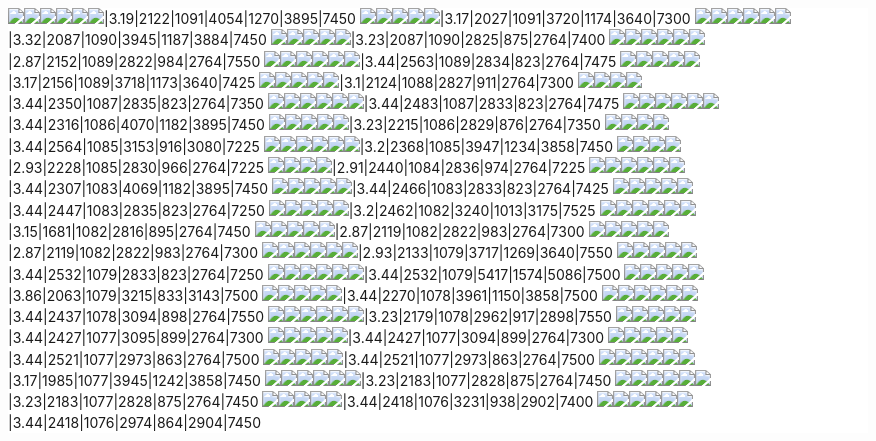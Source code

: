 ![](/item/3087.png)![](/item/6673.png)![](/item/1001.png)![](/item/1055.png)![](/item/1036.png)![](/item/1036.png)|3.19|2122|1091|4054|1270|3895|7450
![](/item/3033.png)![](/item/3091.png)![](/item/1001.png)![](/item/1055.png)![](/item/1036.png)|3.17|2027|1091|3720|1174|3640|7300
![](/item/3095.png)![](/item/3026.png)![](/item/1001.png)![](/item/1055.png)![](/item/1036.png)![](/item/1036.png)|3.32|2087|1090|3945|1187|3884|7450
![](/item/3095.png)![](/item/6333.png)![](/item/1001.png)![](/item/1055.png)![](/item/1036.png)|3.23|2087|1090|2825|875|2764|7400
![](/item/3124.png)![](/item/3004.png)![](/item/1001.png)![](/item/1055.png)![](/item/1036.png)![](/item/1036.png)|2.87|2152|1089|2822|984|2764|7550
![](/item/6695.png)![](/item/3004.png)![](/item/1001.png)![](/item/1055.png)![](/item/1037.png)![](/item/1036.png)|3.44|2563|1089|2834|823|2764|7475
![](/item/6695.png)![](/item/3091.png)![](/item/1001.png)![](/item/1055.png)![](/item/1037.png)|3.17|2156|1089|3718|1173|3640|7425
![](/item/3087.png)![](/item/6694.png)![](/item/1001.png)![](/item/1055.png)![](/item/1036.png)|3.1|2124|1088|2827|911|2764|7300
![](/item/3031.png)![](/item/6694.png)![](/item/1001.png)![](/item/1055.png)|3.44|2350|1087|2835|823|2764|7350
![](/item/3179.png)![](/item/6694.png)![](/item/1001.png)![](/item/1055.png)![](/item/1037.png)![](/item/1036.png)|3.44|2483|1087|2833|823|2764|7475
![](/item/3036.png)![](/item/6673.png)![](/item/1001.png)![](/item/1055.png)![](/item/1036.png)![](/item/1036.png)|3.44|2316|1086|4070|1182|3895|7450
![](/item/3179.png)![](/item/3094.png)![](/item/1001.png)![](/item/1055.png)![](/item/1038.png)|3.23|2215|1086|2829|876|2764|7350
![](/item/3142.png)![](/item/6609.png)![](/item/1055.png)![](/item/1037.png)|3.44|2564|1085|3153|916|3080|7225
![](/item/6676.png)![](/item/3139.png)![](/item/1001.png)![](/item/1055.png)![](/item/1036.png)![](/item/1036.png)|3.2|2368|1085|3947|1234|3858|7450
![](/item/3142.png)![](/item/3085.png)![](/item/1055.png)![](/item/1037.png)|2.93|2228|1085|2830|966|2764|7225
![](/item/3142.png)![](/item/3046.png)![](/item/1055.png)![](/item/1037.png)|2.91|2440|1084|2836|974|2764|7225
![](/item/3033.png)![](/item/6673.png)![](/item/1001.png)![](/item/1055.png)![](/item/1036.png)![](/item/1036.png)|3.44|2307|1083|4069|1182|3895|7450
![](/item/6695.png)![](/item/6694.png)![](/item/1001.png)![](/item/1055.png)![](/item/1037.png)|3.44|2466|1083|2833|823|2764|7425
![](/item/3179.png)![](/item/3508.png)![](/item/1001.png)![](/item/1055.png)![](/item/1038.png)|3.44|2447|1083|2835|823|2764|7250
![](/item/6676.png)![](/item/3814.png)![](/item/1001.png)![](/item/1055.png)![](/item/1037.png)|3.2|2462|1082|3240|1013|3175|7525
![](/item/3124.png)![](/item/3046.png)![](/item/1001.png)![](/item/1055.png)![](/item/1036.png)![](/item/1036.png)|3.15|1681|1082|2816|895|2764|7450
![](/item/6693.png)![](/item/3124.png)![](/item/1001.png)![](/item/1055.png)![](/item/1036.png)|2.87|2119|1082|2822|983|2764|7300
![](/item/6696.png)![](/item/3124.png)![](/item/1001.png)![](/item/1055.png)![](/item/1036.png)|2.87|2119|1082|2822|983|2764|7300
![](/item/3004.png)![](/item/3091.png)![](/item/1001.png)![](/item/1055.png)![](/item/1036.png)![](/item/1036.png)|2.93|2133|1079|3717|1269|3640|7550
![](/item/3179.png)![](/item/3004.png)![](/item/1001.png)![](/item/1055.png)![](/item/1038.png)|3.44|2532|1079|2833|823|2764|7250
![](/item/3179.png)![](/item/3156.png)![](/item/1001.png)![](/item/1055.png)![](/item/1038.png)![](/item/1036.png)|3.44|2532|1079|5417|1574|5086|7500
![](/item/3095.png)![](/item/3161.png)![](/item/1001.png)![](/item/1055.png)![](/item/1036.png)|3.86|2063|1079|3215|833|3143|7500
![](/item/3031.png)![](/item/3139.png)![](/item/1001.png)![](/item/1055.png)![](/item/1036.png)|3.44|2270|1078|3961|1150|3858|7500
![](/item/3004.png)![](/item/3072.png)![](/item/1001.png)![](/item/1055.png)![](/item/1036.png)![](/item/1036.png)|3.44|2437|1078|3094|898|2764|7550
![](/item/3094.png)![](/item/6692.png)![](/item/1001.png)![](/item/1055.png)![](/item/1036.png)![](/item/1036.png)|3.23|2179|1078|2962|917|2898|7550
![](/item/6693.png)![](/item/3072.png)![](/item/1001.png)![](/item/1055.png)![](/item/1036.png)|3.44|2427|1077|3095|899|2764|7300
![](/item/6696.png)![](/item/3072.png)![](/item/1001.png)![](/item/1055.png)![](/item/1036.png)|3.44|2427|1077|3094|899|2764|7300
![](/item/3074.png)![](/item/6693.png)![](/item/1001.png)![](/item/1055.png)![](/item/1036.png)|3.44|2521|1077|2973|863|2764|7500
![](/item/3074.png)![](/item/6696.png)![](/item/1001.png)![](/item/1055.png)![](/item/1036.png)|3.44|2521|1077|2973|863|2764|7500
![](/item/6672.png)![](/item/3139.png)![](/item/1001.png)![](/item/1055.png)![](/item/1036.png)![](/item/1036.png)|3.17|1985|1077|3945|1242|3858|7450
![](/item/6693.png)![](/item/3094.png)![](/item/1001.png)![](/item/1055.png)![](/item/1036.png)![](/item/1036.png)|3.23|2183|1077|2828|875|2764|7450
![](/item/6696.png)![](/item/3094.png)![](/item/1001.png)![](/item/1055.png)![](/item/1036.png)![](/item/1036.png)|3.23|2183|1077|2828|875|2764|7450
![](/item/3072.png)![](/item/6692.png)![](/item/1001.png)![](/item/1055.png)![](/item/1036.png)|3.44|2418|1076|3231|938|2902|7400
![](/item/3508.png)![](/item/6692.png)![](/item/1001.png)![](/item/1055.png)![](/item/1036.png)![](/item/1036.png)|3.44|2418|1076|2974|864|2904|7450